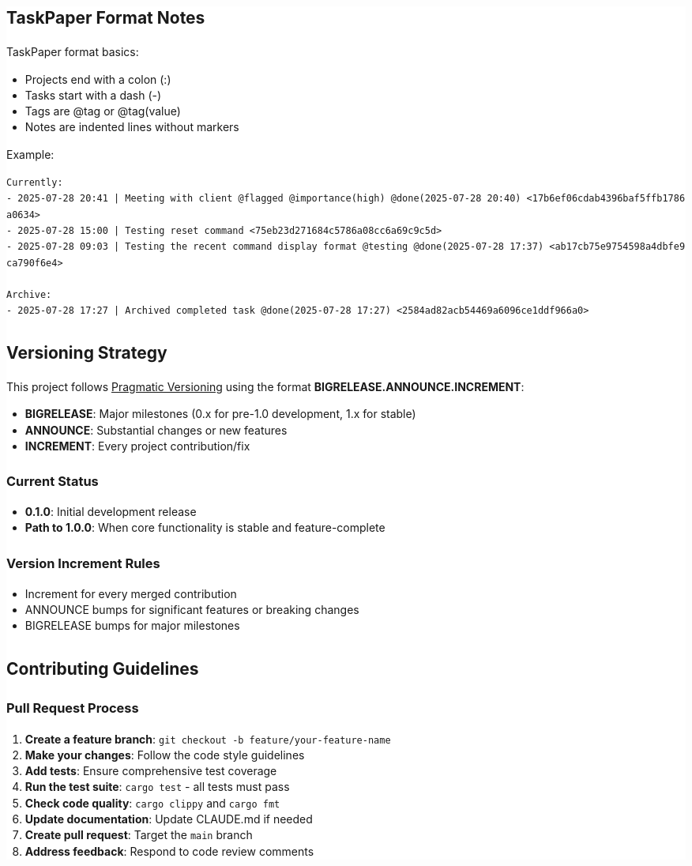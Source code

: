 ## TaskPaper Format Notes

TaskPaper format basics:

- Projects end with a colon (:)
- Tasks start with a dash (-)
- Tags are @tag or @tag(value)
- Notes are indented lines without markers

Example:

```
Currently:
- 2025-07-28 20:41 | Meeting with client @flagged @importance(high) @done(2025-07-28 20:40) <17b6ef06cdab4396baf5ffb1786a0634>
- 2025-07-28 15:00 | Testing reset command <75eb23d271684c5786a08cc6a69c9c5d>
- 2025-07-28 09:03 | Testing the recent command display format @testing @done(2025-07-28 17:37) <ab17cb75e9754598a4dbfe9ca790f6e4>

Archive:
- 2025-07-28 17:27 | Archived completed task @done(2025-07-28 17:27) <2584ad82acb54469a6096ce1ddf966a0>
```

## Versioning Strategy

This project follows [Pragmatic Versioning](https://pragmaticversioning.com/) using the format **BIGRELEASE.ANNOUNCE.INCREMENT**:

- **BIGRELEASE**: Major milestones (0.x for pre-1.0 development, 1.x for stable)
- **ANNOUNCE**: Substantial changes or new features  
- **INCREMENT**: Every project contribution/fix

### Current Status
- **0.1.0**: Initial development release
- **Path to 1.0.0**: When core functionality is stable and feature-complete

### Version Increment Rules
- Increment for every merged contribution
- ANNOUNCE bumps for significant features or breaking changes
- BIGRELEASE bumps for major milestones

## Contributing Guidelines

### Pull Request Process

1. **Create a feature branch**: `git checkout -b feature/your-feature-name`
2. **Make your changes**: Follow the code style guidelines
3. **Add tests**: Ensure comprehensive test coverage
4. **Run the test suite**: `cargo test` - all tests must pass
5. **Check code quality**: `cargo clippy` and `cargo fmt`
6. **Update documentation**: Update CLAUDE.md if needed
7. **Create pull request**: Target the `main` branch
8. **Address feedback**: Respond to code review comments
